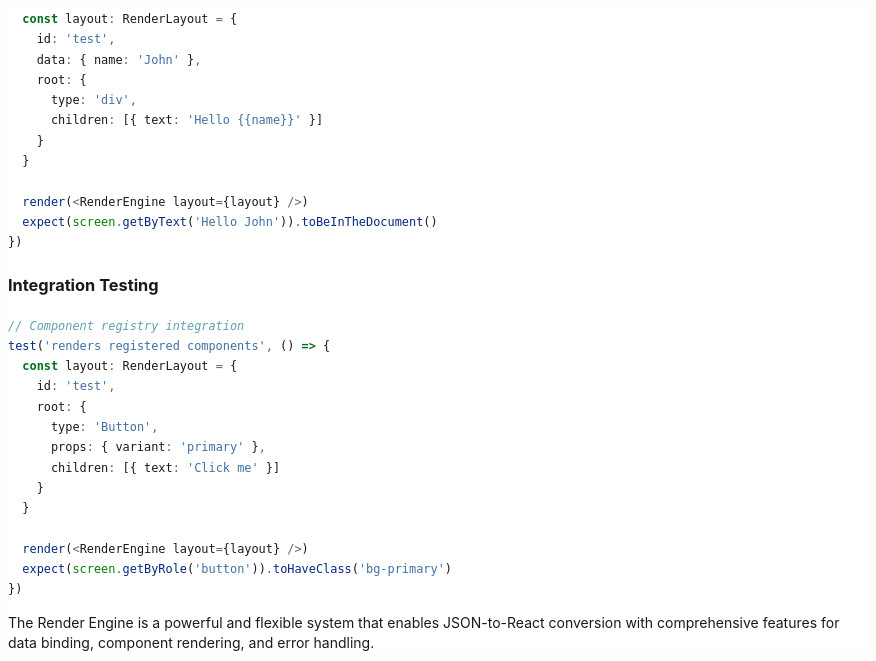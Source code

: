 ```typescript
  const layout: RenderLayout = {
    id: 'test',
    data: { name: 'John' },
    root: {
      type: 'div',
      children: [{ text: 'Hello {{name}}' }]
    }
  }
  
  render(<RenderEngine layout={layout} />)
  expect(screen.getByText('Hello John')).toBeInTheDocument()
})
```

### Integration Testing
```typescript
// Component registry integration
test('renders registered components', () => {
  const layout: RenderLayout = {
    id: 'test',
    root: {
      type: 'Button',
      props: { variant: 'primary' },
      children: [{ text: 'Click me' }]
    }
  }
  
  render(<RenderEngine layout={layout} />)
  expect(screen.getByRole('button')).toHaveClass('bg-primary')
})
```

The Render Engine is a powerful and flexible system that enables JSON-to-React conversion with comprehensive features for data binding, component rendering, and error handling. 
